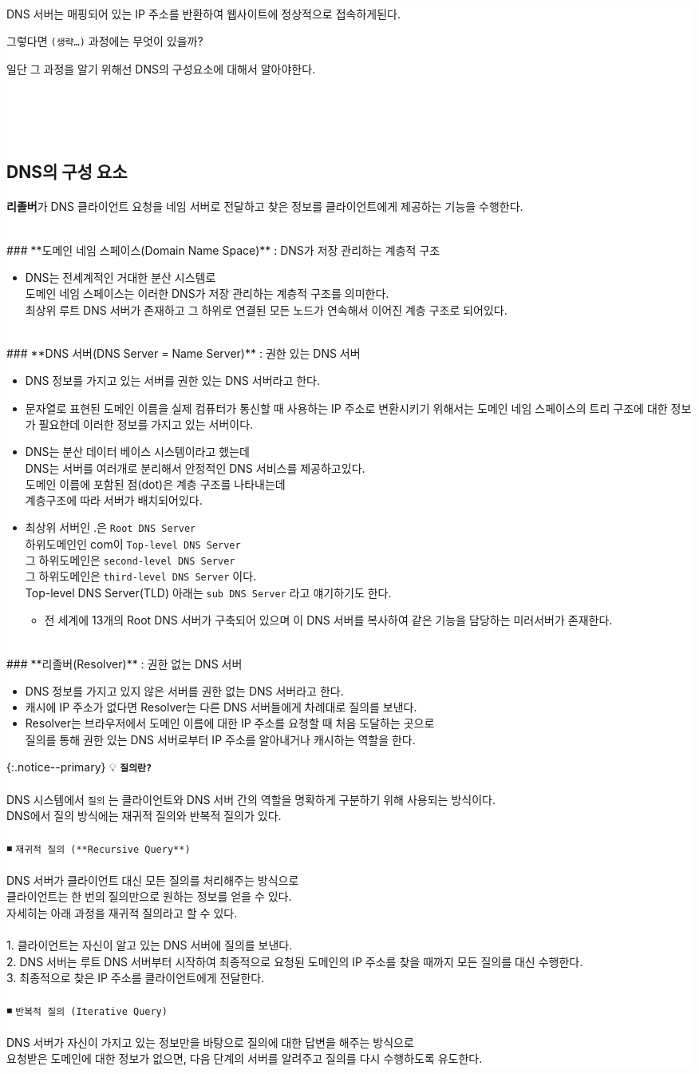DNS 서버는 매핑되어 있는 IP 주소를 반환하여 웹사이트에 정상적으로 접속하게된다.

그렇다면 `(생략…)` 과정에는 무엇이 있을까?

일단 그 과정을 알기 위해선 DNS의 구성요소에 대해서 알아야한다.

<br><br><br>

## DNS의 구성 요소

**리졸버**가 DNS 클라이언트 요청을 네임 서버로 전달하고 찾은 정보를 클라이언트에게 제공하는 기능을 수행한다.

<br>
### **도메인 네임 스페이스(Domain Name Space)** : DNS가 저장 관리하는 계층적 구조
  
  
- DNS는 전세계적인 거대한 분산 시스템로   
도메인 네임 스페이스는 이러한 DNS가 저장 관리하는 계층적 구조를 의미한다.   
최상위 루트 DNS 서버가 존재하고 그 하위로 연결된 모든 노드가 연속해서 이어진 계층 구조로 되어있다.  
  
<br>
### **DNS 서버(DNS Server = Name Server)** : 권한 있는 DNS 서버
  
- DNS 정보를 가지고 있는 서버를 권한 있는 DNS 서버라고 한다.  
- 문자열로 표현된 도메인 이름을 실제 컴퓨터가 통신할 때 사용하는 IP 주소로 변환시키기 위해서는 도메인 네임 스페이스의 트리 구조에 대한 정보가 필요한데 이러한 정보를 가지고 있는 서버이다.  
- DNS는 분산 데이터 베이스 시스템이라고 했는데   
DNS는 서버를 여러개로 분리해서 안정적인 DNS 서비스를 제공하고있다.  
도메인 이름에 포함된 점(dot)은 계층 구조를 나타내는데   
계층구조에 따라 서버가 배치되어있다.  
  
  
- 최상위 서버인 .은 `Root DNS Server`  
하위도메인인 com이 `Top-level DNS Server`  
그 하위도메인은 `second-level DNS Server`  
그 하위도메인은 `third-level DNS Server` 이다.  
Top-level DNS Server(TLD) 아래는 `sub DNS Server` 라고 얘기하기도 한다.  
    - 전 세계에 13개의 Root DNS 서버가 구축되어 있으며 이 DNS 서버를 복사하여 같은 기능을 담당하는 미러서버가 존재한다.  
  
<br>
### **리졸버(Resolver)** : 권한 없는 DNS 서버
  
- DNS 정보를 가지고 있지 않은 서버를 권한 없는 DNS 서버라고 한다.  
- 캐시에 IP 주소가 없다면 Resolver는 다른 DNS 서버들에게 차례대로 질의를 보낸다.  
- Resolver는 브라우저에서 도메인 이름에 대한 IP 주소를 요청할 때 처음 도달하는 곳으로  
질의를 통해 권한 있는 DNS 서버로부터 IP 주소를 알아내거나 캐시하는 역할을 한다.  
  
{:.notice--primary}
💡 **`질의란?`**<br><br>
DNS 시스템에서 `질의` 는 클라이언트와 DNS 서버 간의 역할을 명확하게 구분하기 위해 사용되는 방식이다.  
DNS에서 질의 방식에는 재귀적 질의와 반복적 질의가 있다.  
<br>
◾ `재귀적 질의 (**Recursive Query**)`  
<br>
    DNS 서버가 클라이언트 대신 모든 질의를 처리해주는 방식으로  
    클라이언트는 한 번의 질의만으로 원하는 정보를 얻을 수 있다.  
    자세히는 아래 과정을 재귀적 질의라고 할 수 있다.  
<br>
    1. 클라이언트는 자신이 알고 있는 DNS 서버에 질의를 보낸다.  
    2. DNS 서버는 루트 DNS 서버부터 시작하여 최종적으로 요청된 도메인의 IP 주소를 찾을 때까지 모든 질의를 대신 수행한다.  
    3. 최종적으로 찾은 IP 주소를 클라이언트에게 전달한다.  
<br>
◾ `반복적 질의 (Iterative Query)`  
<br>
    DNS 서버가 자신이 가지고 있는 정보만을 바탕으로 질의에 대한 답변을 해주는 방식으로   
    요청받은 도메인에 대한 정보가 없으면, 다음 단계의 서버를 알려주고 질의를 다시 수행하도록 유도한다.  